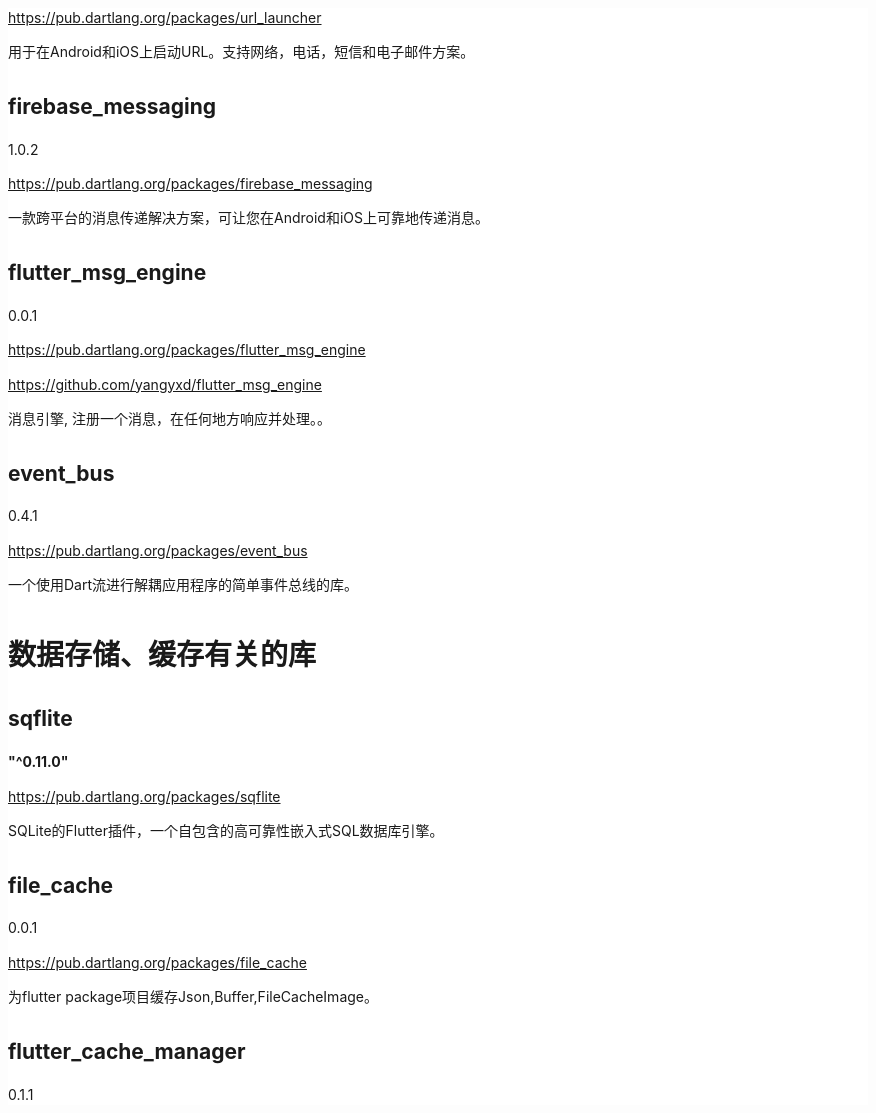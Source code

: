 https://pub.dartlang.org/packages/url_launcher

用于在Android和iOS上启动URL。支持网络，电话，短信和电子邮件方案。

## firebase_messaging

1.0.2

https://pub.dartlang.org/packages/firebase_messaging

一款跨平台的消息传递解决方案，可让您在Android和iOS上可靠地传递消息。

## flutter_msg_engine

0.0.1

https://pub.dartlang.org/packages/flutter_msg_engine

https://github.com/yangyxd/flutter_msg_engine

消息引擎, 注册一个消息，在任何地方响应并处理。。

## event_bus

0.4.1

https://pub.dartlang.org/packages/event_bus

一个使用Dart流进行解耦应用程序的简单事件总线的库。

 

# 数据存储、缓存有关的库

 

## sqflite

**"^0.11.0"**

https://pub.dartlang.org/packages/sqflite

SQLite的Flutter插件，一个自包含的高可靠性嵌入式SQL数据库引擎。

## file_cache

0.0.1

https://pub.dartlang.org/packages/file_cache

为flutter package项目缓存Json,Buffer,FileCacheImage。

## flutter_cache_manager

0.1.1
